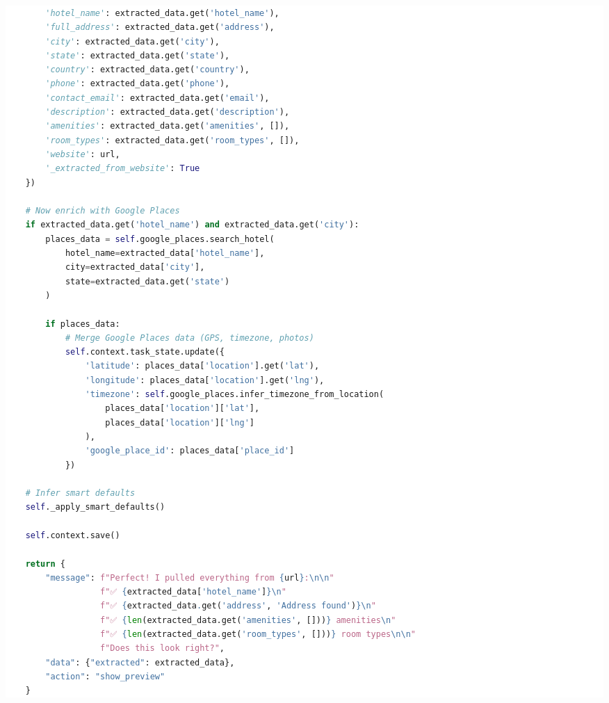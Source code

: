 ```python
        'hotel_name': extracted_data.get('hotel_name'),
        'full_address': extracted_data.get('address'),
        'city': extracted_data.get('city'),
        'state': extracted_data.get('state'),
        'country': extracted_data.get('country'),
        'phone': extracted_data.get('phone'),
        'contact_email': extracted_data.get('email'),
        'description': extracted_data.get('description'),
        'amenities': extracted_data.get('amenities', []),
        'room_types': extracted_data.get('room_types', []),
        'website': url,
        '_extracted_from_website': True
    })

    # Now enrich with Google Places
    if extracted_data.get('hotel_name') and extracted_data.get('city'):
        places_data = self.google_places.search_hotel(
            hotel_name=extracted_data['hotel_name'],
            city=extracted_data['city'],
            state=extracted_data.get('state')
        )

        if places_data:
            # Merge Google Places data (GPS, timezone, photos)
            self.context.task_state.update({
                'latitude': places_data['location'].get('lat'),
                'longitude': places_data['location'].get('lng'),
                'timezone': self.google_places.infer_timezone_from_location(
                    places_data['location']['lat'],
                    places_data['location']['lng']
                ),
                'google_place_id': places_data['place_id']
            })

    # Infer smart defaults
    self._apply_smart_defaults()

    self.context.save()

    return {
        "message": f"Perfect! I pulled everything from {url}:\n\n"
                   f"✅ {extracted_data['hotel_name']}\n"
                   f"✅ {extracted_data.get('address', 'Address found')}\n"
                   f"✅ {len(extracted_data.get('amenities', []))} amenities\n"
                   f"✅ {len(extracted_data.get('room_types', []))} room types\n\n"
                   f"Does this look right?",
        "data": {"extracted": extracted_data},
        "action": "show_preview"
    }
```
